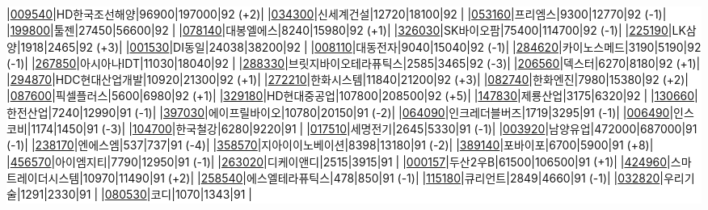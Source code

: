 |[009540](https://finance.daum.net/quotes/A009540)|HD한국조선해양|96900|197000|92 (+2)|
|[034300](https://finance.daum.net/quotes/A034300)|신세계건설|12720|18100|92 |
|[053160](https://finance.daum.net/quotes/A053160)|프리엠스|9300|12770|92 (-1)|
|[199800](https://finance.daum.net/quotes/A199800)|툴젠|27450|56600|92 |
|[078140](https://finance.daum.net/quotes/A078140)|대봉엘에스|8240|15980|92 (+1)|
|[326030](https://finance.daum.net/quotes/A326030)|SK바이오팜|75400|114700|92 (-1)|
|[225190](https://finance.daum.net/quotes/A225190)|LK삼양|1918|2465|92 (+3)|
|[001530](https://finance.daum.net/quotes/A001530)|DI동일|24038|38200|92 |
|[008110](https://finance.daum.net/quotes/A008110)|대동전자|9040|15040|92 (-1)|
|[284620](https://finance.daum.net/quotes/A284620)|카이노스메드|3190|5190|92 (-1)|
|[267850](https://finance.daum.net/quotes/A267850)|아시아나IDT|11030|18040|92 |
|[288330](https://finance.daum.net/quotes/A288330)|브릿지바이오테라퓨틱스|2585|3465|92 (-3)|
|[206560](https://finance.daum.net/quotes/A206560)|덱스터|6270|8180|92 (+1)|
|[294870](https://finance.daum.net/quotes/A294870)|HDC현대산업개발|10920|21300|92 (+1)|
|[272210](https://finance.daum.net/quotes/A272210)|한화시스템|11840|21200|92 (+3)|
|[082740](https://finance.daum.net/quotes/A082740)|한화엔진|7980|15380|92 (+2)|
|[087600](https://finance.daum.net/quotes/A087600)|픽셀플러스|5600|6980|92 (+1)|
|[329180](https://finance.daum.net/quotes/A329180)|HD현대중공업|107800|208500|92 (+5)|
|[147830](https://finance.daum.net/quotes/A147830)|제룡산업|3175|6320|92 |
|[130660](https://finance.daum.net/quotes/A130660)|한전산업|7240|12990|91 (-1)|
|[397030](https://finance.daum.net/quotes/A397030)|에이프릴바이오|10780|20150|91 (-2)|
|[064090](https://finance.daum.net/quotes/A064090)|인크레더블버즈|1719|3295|91 (-1)|
|[006490](https://finance.daum.net/quotes/A006490)|인스코비|1174|1450|91 (-3)|
|[104700](https://finance.daum.net/quotes/A104700)|한국철강|6280|9220|91 |
|[017510](https://finance.daum.net/quotes/A017510)|세명전기|2645|5330|91 (-1)|
|[003920](https://finance.daum.net/quotes/A003920)|남양유업|472000|687000|91 (-1)|
|[238170](https://finance.daum.net/quotes/A238170)|엔에스엠|537|737|91 (-4)|
|[358570](https://finance.daum.net/quotes/A358570)|지아이이노베이션|8398|13180|91 (-2)|
|[389140](https://finance.daum.net/quotes/A389140)|포바이포|6700|5900|91 (+8)|
|[456570](https://finance.daum.net/quotes/A456570)|아이엠지티|7790|12950|91 (-1)|
|[263020](https://finance.daum.net/quotes/A263020)|디케이앤디|2515|3915|91 |
|[000157](https://finance.daum.net/quotes/A000157)|두산2우B|61500|106500|91 (+1)|
|[424960](https://finance.daum.net/quotes/A424960)|스마트레이더시스템|10970|11490|91 (+2)|
|[258540](https://finance.daum.net/quotes/A258540)|에스엘테라퓨틱스|478|850|91 (-1)|
|[115180](https://finance.daum.net/quotes/A115180)|큐리언트|2849|4660|91 (-1)|
|[032820](https://finance.daum.net/quotes/A032820)|우리기술|1291|2330|91 |
|[080530](https://finance.daum.net/quotes/A080530)|코디|1070|1343|91 |